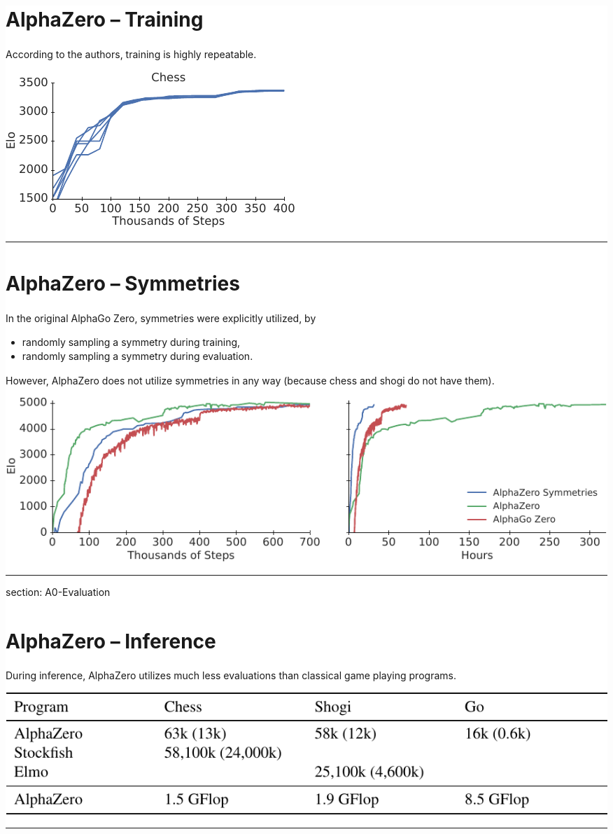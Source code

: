 # AlphaZero – Training

According to the authors, training is highly repeatable.

![w=50%,h=center,mh=90%,v=middle](a0_repeatability.pdf)

---
# AlphaZero – Symmetries

In the original AlphaGo Zero, symmetries were explicitly utilized, by
- randomly sampling a symmetry during training,
- randomly sampling a symmetry during evaluation.

However, AlphaZero does not utilize symmetries in any way (because chess and
shogi do not have them).

![w=100%,h=center](a0_symmetries.pdf)

---
section: A0-Evaluation
# AlphaZero – Inference

During inference, AlphaZero utilizes much less evaluations than classical game
playing programs.

![w=80%,h=center,mh=90%,v=middle](a0_inference.pdf)

---
